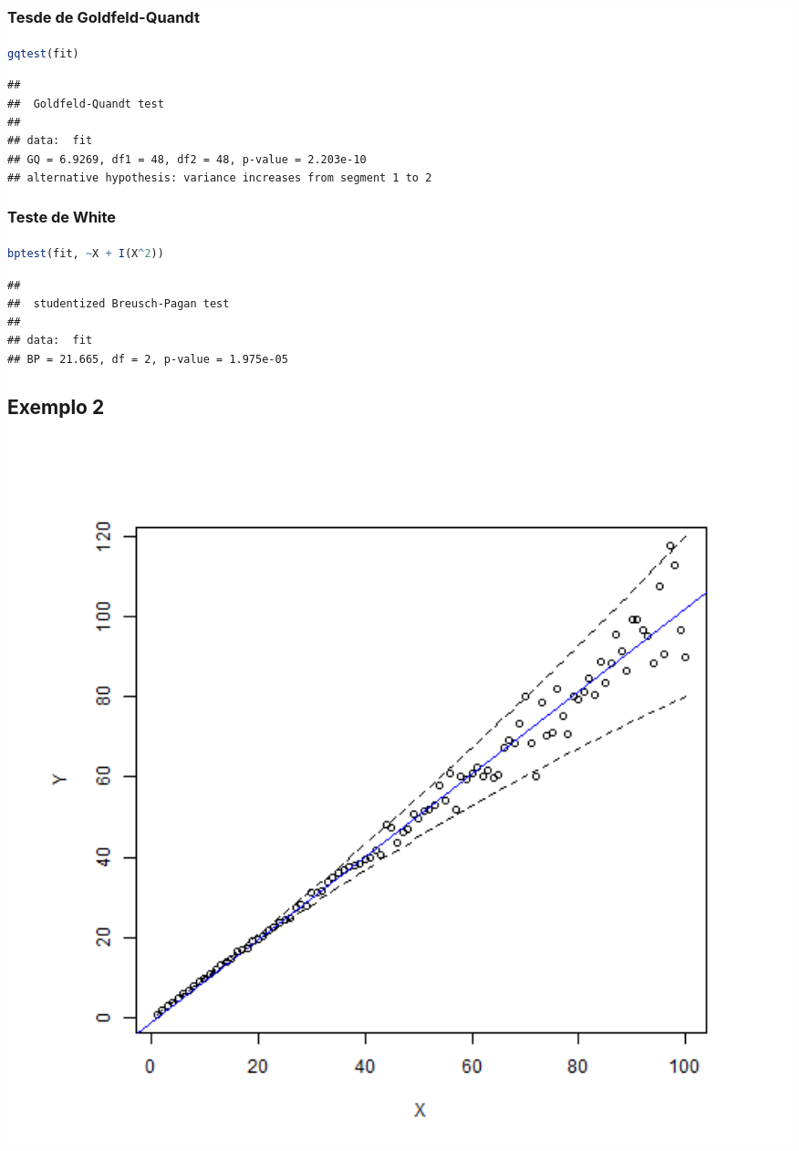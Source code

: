 ### Tesde de Goldfeld-Quandt


```r
gqtest(fit)
```

```
## 
## 	Goldfeld-Quandt test
## 
## data:  fit
## GQ = 6.9269, df1 = 48, df2 = 48, p-value = 2.203e-10
## alternative hypothesis: variance increases from segment 1 to 2
```

### Teste de White


```r
bptest(fit, ~X + I(X^2))
```

```
## 
## 	studentized Breusch-Pagan test
## 
## data:  fit
## BP = 21.665, df = 2, p-value = 1.975e-05
```

## Exemplo 2

<img src="images/hetero2-1.png" width="90%" style="display: block; margin: auto;" />
